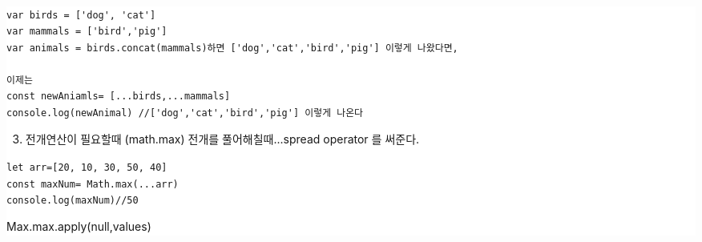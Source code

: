 ```
var birds = ['dog', 'cat']
var mammals = ['bird','pig']
var animals = birds.concat(mammals)하면 ['dog','cat','bird','pig'] 이렇게 나왔다면,

이제는
const newAniamls= [...birds,...mammals]
console.log(newAnimal) //['dog','cat','bird','pig'] 이렇게 나온다
```

3. 전개연산이 필요할때 (math.max) 전개를 풀어해칠때...spread operator 를 써준다.

```
let arr=[20, 10, 30, 50, 40]
const maxNum= Math.max(...arr)
console.log(maxNum)//50
```

Max.max.apply(null,values)
